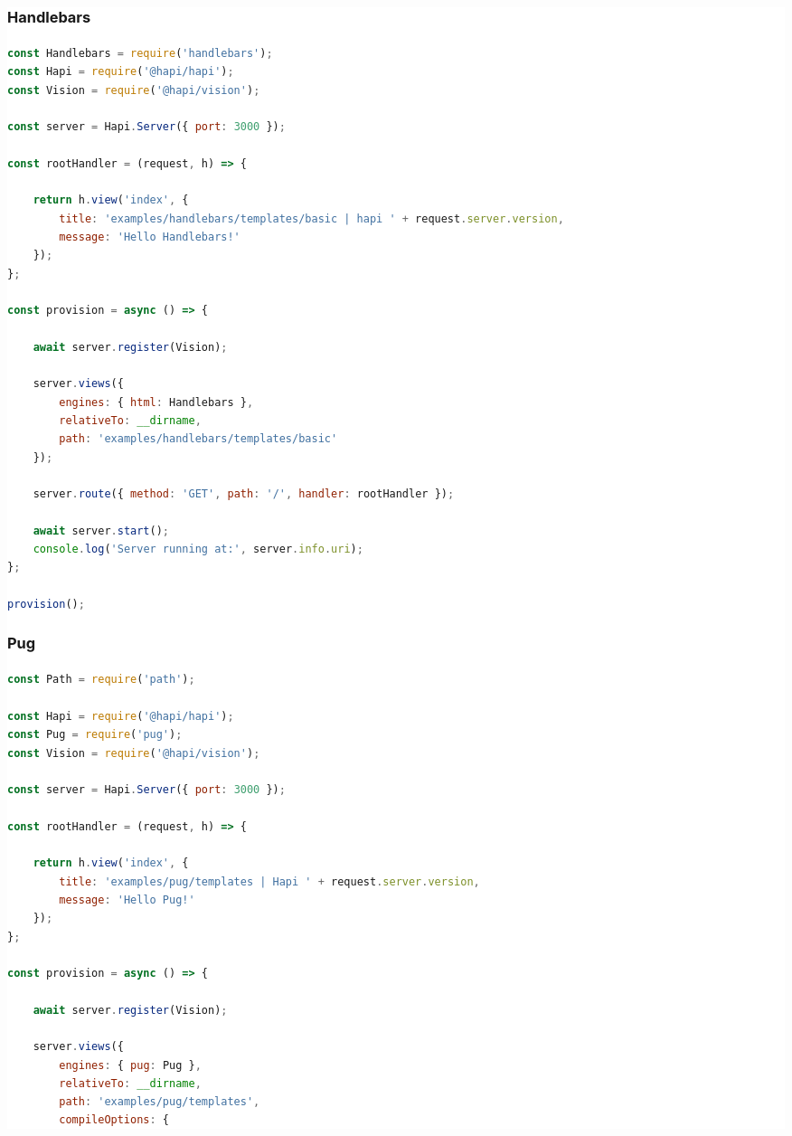 ### Handlebars
```js
const Handlebars = require('handlebars');
const Hapi = require('@hapi/hapi');
const Vision = require('@hapi/vision');

const server = Hapi.Server({ port: 3000 });

const rootHandler = (request, h) => {

    return h.view('index', {
        title: 'examples/handlebars/templates/basic | hapi ' + request.server.version,
        message: 'Hello Handlebars!'
    });
};

const provision = async () => {

    await server.register(Vision);

    server.views({
        engines: { html: Handlebars },
        relativeTo: __dirname,
        path: 'examples/handlebars/templates/basic'
    });

    server.route({ method: 'GET', path: '/', handler: rootHandler });

    await server.start();
    console.log('Server running at:', server.info.uri);
};

provision();
```

### Pug

```js
const Path = require('path');

const Hapi = require('@hapi/hapi');
const Pug = require('pug');
const Vision = require('@hapi/vision');

const server = Hapi.Server({ port: 3000 });

const rootHandler = (request, h) => {

    return h.view('index', {
        title: 'examples/pug/templates | Hapi ' + request.server.version,
        message: 'Hello Pug!'
    });
};

const provision = async () => {

    await server.register(Vision);

    server.views({
        engines: { pug: Pug },
        relativeTo: __dirname,
        path: 'examples/pug/templates',
        compileOptions: {
```